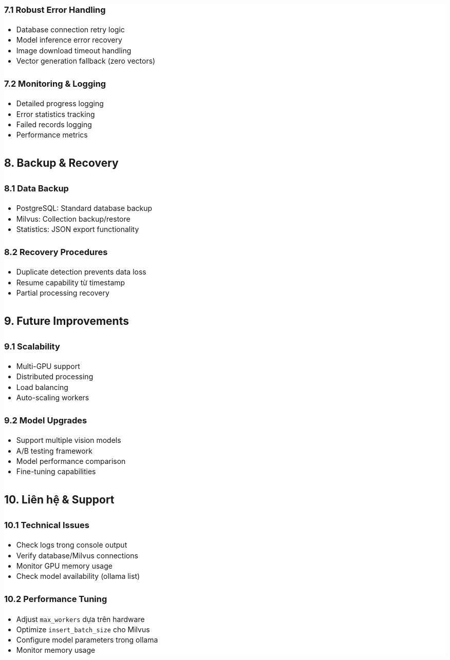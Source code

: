 ### 7.1 Robust Error Handling
- Database connection retry logic
- Model inference error recovery
- Image download timeout handling
- Vector generation fallback (zero vectors)

### 7.2 Monitoring & Logging
- Detailed progress logging
- Error statistics tracking
- Failed records logging
- Performance metrics

## 8. Backup & Recovery

### 8.1 Data Backup
- PostgreSQL: Standard database backup
- Milvus: Collection backup/restore
- Statistics: JSON export functionality

### 8.2 Recovery Procedures
- Duplicate detection prevents data loss
- Resume capability từ timestamp
- Partial processing recovery

## 9. Future Improvements

### 9.1 Scalability
- Multi-GPU support
- Distributed processing
- Load balancing
- Auto-scaling workers

### 9.2 Model Upgrades
- Support multiple vision models
- A/B testing framework
- Model performance comparison
- Fine-tuning capabilities

## 10. Liên hệ & Support

### 10.1 Technical Issues
- Check logs trong console output
- Verify database/Milvus connections
- Monitor GPU memory usage
- Check model availability (ollama list)

### 10.2 Performance Tuning
- Adjust `max_workers` dựa trên hardware
- Optimize `insert_batch_size` cho Milvus
- Configure model parameters trong ollama
- Monitor memory usage
